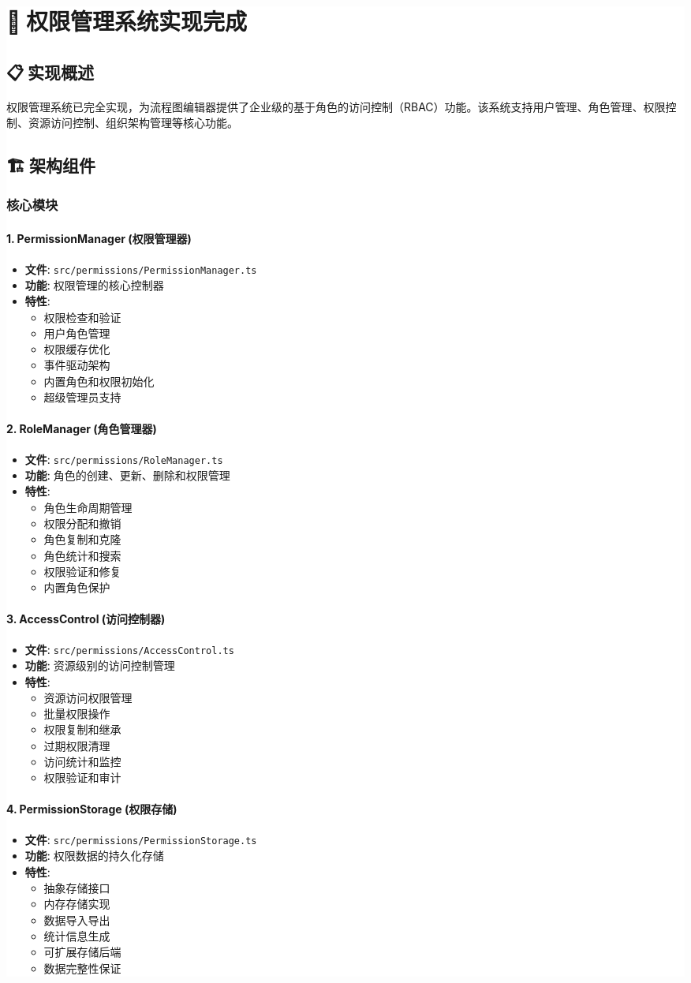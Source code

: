 # 🔐 权限管理系统实现完成

## 📋 实现概述

权限管理系统已完全实现，为流程图编辑器提供了企业级的基于角色的访问控制（RBAC）功能。该系统支持用户管理、角色管理、权限控制、资源访问控制、组织架构管理等核心功能。

## 🏗️ 架构组件

### 核心模块

#### 1. PermissionManager (权限管理器)
- **文件**: `src/permissions/PermissionManager.ts`
- **功能**: 权限管理的核心控制器
- **特性**: 
  - 权限检查和验证
  - 用户角色管理
  - 权限缓存优化
  - 事件驱动架构
  - 内置角色和权限初始化
  - 超级管理员支持

#### 2. RoleManager (角色管理器)
- **文件**: `src/permissions/RoleManager.ts`
- **功能**: 角色的创建、更新、删除和权限管理
- **特性**:
  - 角色生命周期管理
  - 权限分配和撤销
  - 角色复制和克隆
  - 角色统计和搜索
  - 权限验证和修复
  - 内置角色保护

#### 3. AccessControl (访问控制器)
- **文件**: `src/permissions/AccessControl.ts`
- **功能**: 资源级别的访问控制管理
- **特性**:
  - 资源访问权限管理
  - 批量权限操作
  - 权限复制和继承
  - 过期权限清理
  - 访问统计和监控
  - 权限验证和审计

#### 4. PermissionStorage (权限存储)
- **文件**: `src/permissions/PermissionStorage.ts`
- **功能**: 权限数据的持久化存储
- **特性**:
  - 抽象存储接口
  - 内存存储实现
  - 数据导入导出
  - 统计信息生成
  - 可扩展存储后端
  - 数据完整性保证
